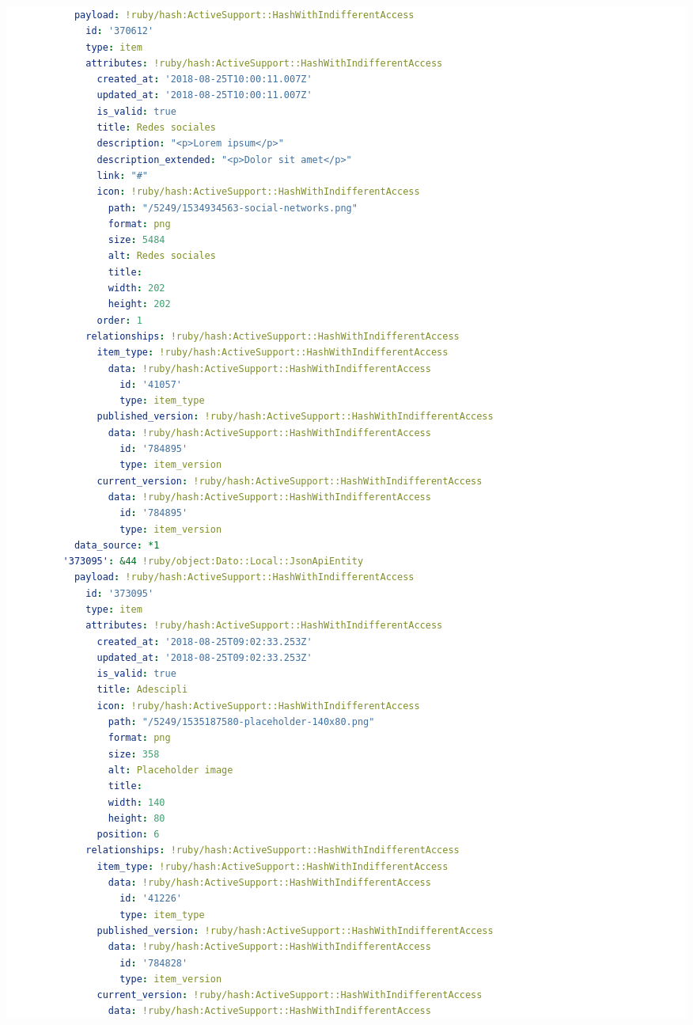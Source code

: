 ```yaml
            payload: !ruby/hash:ActiveSupport::HashWithIndifferentAccess
              id: '370612'
              type: item
              attributes: !ruby/hash:ActiveSupport::HashWithIndifferentAccess
                created_at: '2018-08-25T10:00:11.007Z'
                updated_at: '2018-08-25T10:00:11.007Z'
                is_valid: true
                title: Redes sociales
                description: "<p>Lorem ipsum</p>"
                description_extended: "<p>Dolor sit amet</p>"
                link: "#"
                icon: !ruby/hash:ActiveSupport::HashWithIndifferentAccess
                  path: "/5249/1534934563-social-networks.png"
                  format: png
                  size: 5484
                  alt: Redes sociales
                  title: 
                  width: 202
                  height: 202
                order: 1
              relationships: !ruby/hash:ActiveSupport::HashWithIndifferentAccess
                item_type: !ruby/hash:ActiveSupport::HashWithIndifferentAccess
                  data: !ruby/hash:ActiveSupport::HashWithIndifferentAccess
                    id: '41057'
                    type: item_type
                published_version: !ruby/hash:ActiveSupport::HashWithIndifferentAccess
                  data: !ruby/hash:ActiveSupport::HashWithIndifferentAccess
                    id: '784895'
                    type: item_version
                current_version: !ruby/hash:ActiveSupport::HashWithIndifferentAccess
                  data: !ruby/hash:ActiveSupport::HashWithIndifferentAccess
                    id: '784895'
                    type: item_version
            data_source: *1
          '373095': &44 !ruby/object:Dato::Local::JsonApiEntity
            payload: !ruby/hash:ActiveSupport::HashWithIndifferentAccess
              id: '373095'
              type: item
              attributes: !ruby/hash:ActiveSupport::HashWithIndifferentAccess
                created_at: '2018-08-25T09:02:33.253Z'
                updated_at: '2018-08-25T09:02:33.253Z'
                is_valid: true
                title: Adescipli
                icon: !ruby/hash:ActiveSupport::HashWithIndifferentAccess
                  path: "/5249/1535187580-placeholder-140x80.png"
                  format: png
                  size: 358
                  alt: Placeholder image
                  title: 
                  width: 140
                  height: 80
                position: 6
              relationships: !ruby/hash:ActiveSupport::HashWithIndifferentAccess
                item_type: !ruby/hash:ActiveSupport::HashWithIndifferentAccess
                  data: !ruby/hash:ActiveSupport::HashWithIndifferentAccess
                    id: '41226'
                    type: item_type
                published_version: !ruby/hash:ActiveSupport::HashWithIndifferentAccess
                  data: !ruby/hash:ActiveSupport::HashWithIndifferentAccess
                    id: '784828'
                    type: item_version
                current_version: !ruby/hash:ActiveSupport::HashWithIndifferentAccess
                  data: !ruby/hash:ActiveSupport::HashWithIndifferentAccess
```